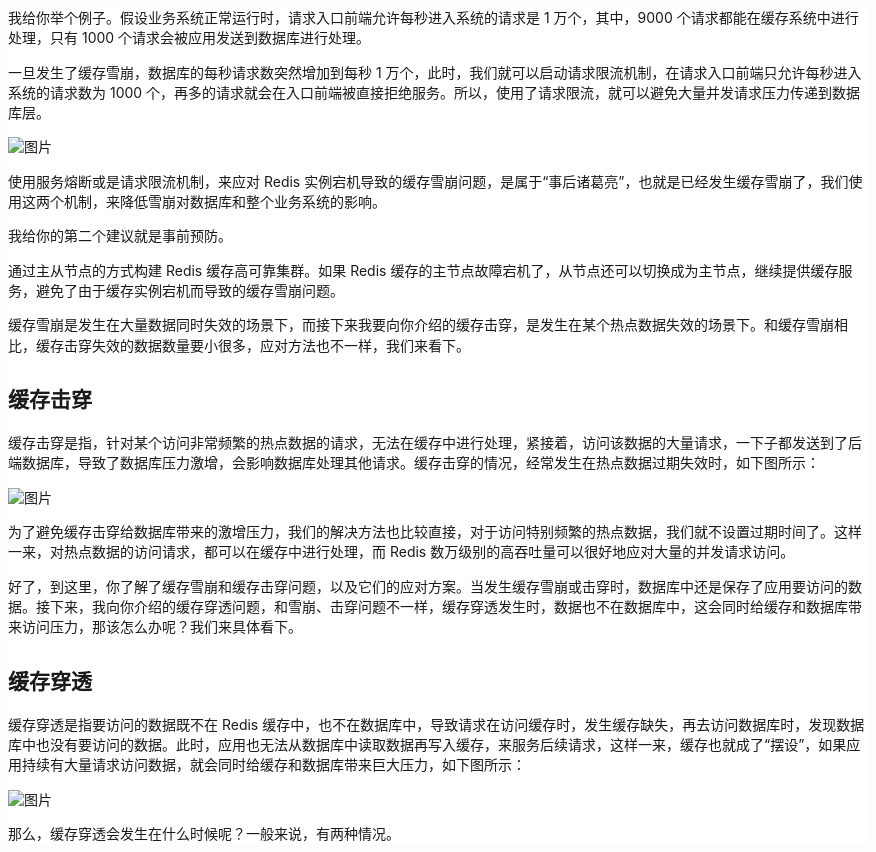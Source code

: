 <span data-slate-object="text" data-key="689"><span data-slate-leaf="true" data-offset-key="689:0" data-first-offset="true"><span data-slate-string="true">我给你举个例子。假设业务系统正常运行时，请求入口前端允许每秒进入系统的请求是 1 万个，其中，9000 个请求都能在缓存系统中进行处理，只有 1000 个请求会被应用发送到数据库进行处理。</span></span></span>

<span data-slate-object="text" data-key="691"><span data-slate-leaf="true" data-offset-key="691:0" data-first-offset="true"><span data-slate-string="true">一旦发生了缓存雪崩，数据库的每秒请求数突然增加到每秒 1 万个，此时，我们就可以启动请求限流机制，在请求入口前端只允许每秒进入系统的请求数为 1000 个，再多的请求就会在入口前端被直接拒绝服务。所以，使用了请求限流，就可以避免大量并发请求压力传递到数据库层。</span></span></span>

![图片](https://static001.geekbang.org/resource/image/d5/54/d5a0928e1d97cae2f4a4fb5b93e5c854.jpg)

<span data-slate-object="text" data-key="694"><span data-slate-leaf="true" data-offset-key="694:0" data-first-offset="true"><span data-slate-string="true">使用服务熔断或是请求限流机制，来应对 Redis 实例宕机导致的缓存雪崩问题，是属于“事后诸葛亮”，也就是已经发生缓存雪崩了，我们使用这两个机制，来降低雪崩对数据库和整个业务系统的影响。</span></span></span>

<span data-slate-object="text" data-key="696"><span data-slate-leaf="true" data-offset-key="696:0" data-first-offset="true"><span class="se-4ecc51b3" data-slate-type="bold" data-slate-object="mark"><span data-slate-string="true">我给你的第二个建议就是事前预防。</span></span></span></span>

<span data-slate-object="text" data-key="698"><span data-slate-leaf="true" data-offset-key="698:0" data-first-offset="true"><span data-slate-string="true">通过主从节点的方式构建 Redis 缓存高可靠集群。如果 Redis 缓存的主节点故障宕机了，从节点还可以切换成为主节点，继续提供缓存服务，避免了由于缓存实例宕机而导致的缓存雪崩问题。</span></span></span>

<span data-slate-object="text" data-key="700"><span data-slate-leaf="true" data-offset-key="700:0" data-first-offset="true"><span data-slate-string="true">缓存雪崩是发生在大量数据同时失效的场景下，而接下来我要向你介绍的缓存击穿，是发生在某个热点数据失效的场景下。和缓存雪崩相比，缓存击穿失效的数据数量要小很多，应对方法也不一样，我们来看下。</span></span></span>

## 缓存击穿

<span data-slate-object="text" data-key="704"><span data-slate-leaf="true" data-offset-key="704:0" data-first-offset="true"><span data-slate-string="true">缓存击穿是指，针对某个访问非常频繁的热点数据的请求，无法在缓存中进行处理，紧接着，访问该数据的大量请求，一下子都发送到了后端数据库，导致了数据库压力激增，会影响数据库处理其他请求。缓存击穿的情况，经常发生在热点数据过期失效时，如下图所示：</span></span></span>

![图片](https://static001.geekbang.org/resource/image/d4/4b/d4c77da4yy7d6e34aca460642923ab4b.jpg)

<span data-slate-object="text" data-key="707"><span data-slate-leaf="true" data-offset-key="707:0" data-first-offset="true"><span data-slate-string="true">为了避免缓存击穿给数据库带来的激增压力，我们的解决方法也比较直接，对于访问特别频繁的热点数据，我们就不设置过期时间了。这样一来，对热点数据的访问请求，都可以在缓存中进行处理，而 Redis 数万级别的高吞吐量可以很好地应对大量的并发请求访问。</span></span></span>

<span data-slate-object="text" data-key="709"><span data-slate-leaf="true" data-offset-key="709:0" data-first-offset="true"><span data-slate-string="true">好了，到这里，你了解了缓存雪崩和缓存击穿问题，以及它们的应对方案。当发生缓存雪崩或击穿时，数据库中还是保存了应用要访问的数据。接下来，我向你介绍的缓存穿透问题，和雪崩、击穿问题不一样，缓存穿透发生时，数据也不在数据库中，这会同时给缓存和数据库带来访问压力，那该怎么办呢？我们来具体看下。</span></span></span>

## 缓存穿透

<span data-slate-object="text" data-key="713"><span data-slate-leaf="true" data-offset-key="713:0" data-first-offset="true"><span data-slate-string="true">缓存穿透是指要访问的数据既不在 Redis 缓存中，也不在数据库中，导致请求在访问缓存时，发生缓存缺失，再去访问数据库时，发现数据库中也没有要访问的数据。此时，应用也无法从数据库中读取数据再写入缓存，来服务后续请求，这样一来，缓存也就成了“摆设”，如果应用持续有大量请求访问数据，就会同时给缓存和数据库带来巨大压力，如下图所示：</span></span></span>

![图片](https://static001.geekbang.org/resource/image/46/2e/46c49dd155665579c5204a66da8ffc2e.jpg)

<span data-slate-object="text" data-key="716"><span data-slate-leaf="true" data-offset-key="716:0" data-first-offset="true"><span data-slate-string="true">那么，缓存穿透会发生在什么时候呢？一般来说，有两种情况。</span></span></span>
